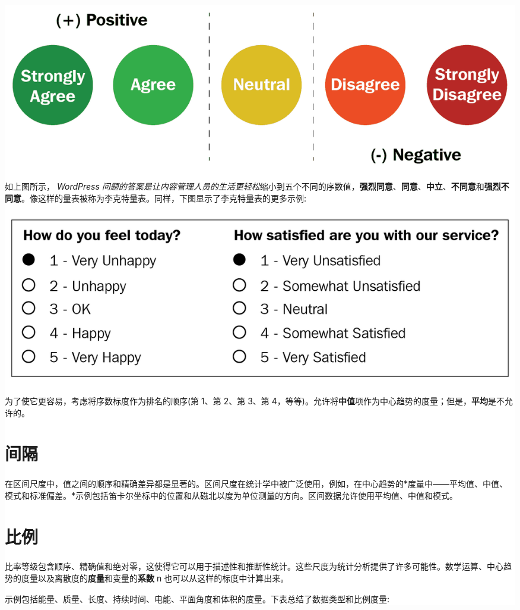 ![](img/53f36256-4e52-41db-b33d-9ba3729376e7.png)

如上图所示， *WordPress 问题的答案是让内容管理人员的生活更轻松*缩小到五个不同的序数值，**强烈同意**、**同意**、**中立**、**不同意**和**强烈不同意**。像这样的量表被称为李克特量表。同样，下图显示了李克特量表的更多示例:

![](img/2c6d4403-9f93-4126-8c95-73f6005092a2.png)

为了使它更容易，考虑将序数标度作为排名的顺序(第 1、第 2、第 3、第 4，等等)。允许将**中值**项作为中心趋势的度量；但是，**平均**是不允许的。

# 间隔

在区间尺度中，值之间的顺序和精确差异都是显著的。区间尺度在统计学中被广泛使用，例如，在中心趋势的*度量中——平均值、中值、模式和标准偏差。*示例包括笛卡尔坐标中的位置和从磁北以度为单位测量的方向。区间数据允许使用平均值、中值和模式。

# 比例

比率等级包含顺序、精确值和绝对零，这使得它可以用于描述性和推断性统计。这些尺度为统计分析提供了许多可能性。数学运算、中心趋势的度量以及离散度的**度量**和变量的**系数** n 也可以从这样的标度中计算出来。

示例包括能量、质量、长度、持续时间、电能、平面角度和体积的度量。下表总结了数据类型和比例度量:
